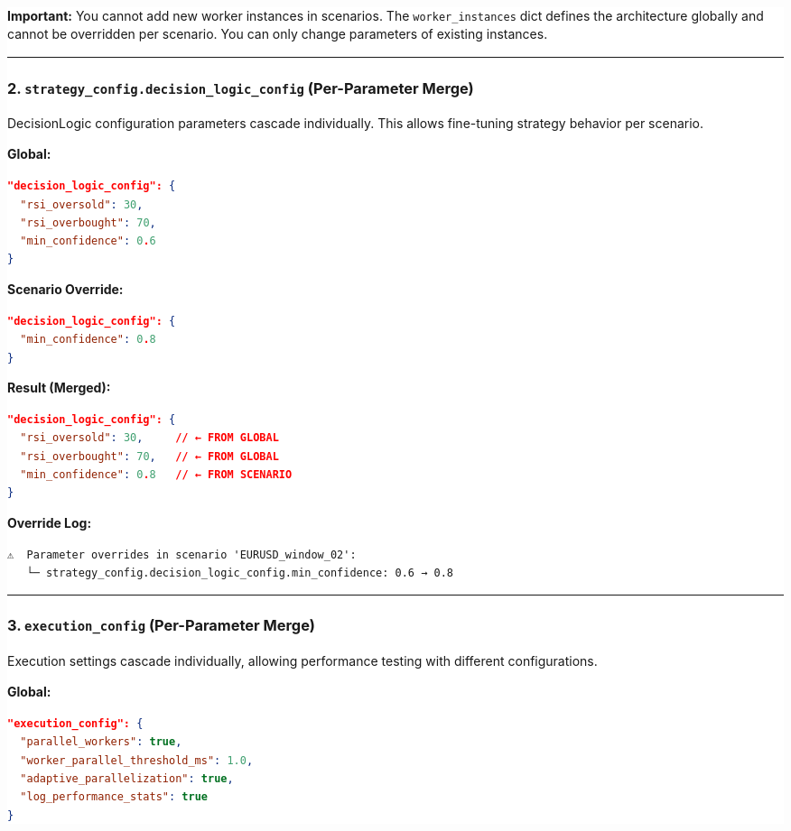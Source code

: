 **Important:** You cannot add new worker instances in scenarios. The `worker_instances` dict defines the architecture globally and cannot be overridden per scenario. You can only change parameters of existing instances.

---

### 2. `strategy_config.decision_logic_config` (Per-Parameter Merge)

DecisionLogic configuration parameters cascade individually. This allows fine-tuning strategy behavior per scenario.

**Global:**
```json
"decision_logic_config": {
  "rsi_oversold": 30,
  "rsi_overbought": 70,
  "min_confidence": 0.6
}
```

**Scenario Override:**
```json
"decision_logic_config": {
  "min_confidence": 0.8
}
```

**Result (Merged):**
```json
"decision_logic_config": {
  "rsi_oversold": 30,     // ← FROM GLOBAL
  "rsi_overbought": 70,   // ← FROM GLOBAL
  "min_confidence": 0.8   // ← FROM SCENARIO
}
```

**Override Log:**
```
⚠️  Parameter overrides in scenario 'EURUSD_window_02':
   └─ strategy_config.decision_logic_config.min_confidence: 0.6 → 0.8
```

---

### 3. `execution_config` (Per-Parameter Merge)

Execution settings cascade individually, allowing performance testing with different configurations.

**Global:**
```json
"execution_config": {
  "parallel_workers": true,
  "worker_parallel_threshold_ms": 1.0,
  "adaptive_parallelization": true,
  "log_performance_stats": true
}
```
